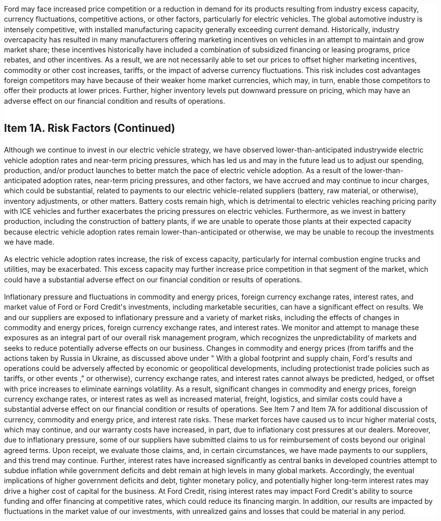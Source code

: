 Ford may face increased price competition or a reduction in demand for its products resulting from industry excess capacity, currency fluctuations, competitive actions, or other factors, particularly for electric vehicles. The global automotive industry is intensely competitive, with installed manufacturing capacity generally exceeding current demand. Historically, industry overcapacity has resulted in many manufacturers offering marketing incentives on vehicles in an attempt to maintain and grow market share; these incentives historically have included a combination of subsidized financing or leasing programs, price rebates, and other incentives. As a result, we are not necessarily able to set our prices to offset higher marketing incentives, commodity or other cost increases, tariffs, or the impact of adverse currency fluctuations. This risk includes cost advantages foreign competitors may have because of their weaker home market currencies, which may, in turn, enable those competitors to offer their products at lower prices. Further, higher inventory levels put downward pressure on pricing, which may have an adverse effect on our financial condition and results of operations.

Item 1A. Risk Factors (Continued)
---------------------------------

Although we continue to invest in our electric vehicle strategy, we have observed lower-than-anticipated industrywide electric vehicle adoption rates and near-term pricing pressures, which has led us and may in the future lead us to adjust our spending, production, and/or product launches to better match the pace of electric vehicle adoption. As a result of the lower-than-anticipated adoption rates, near-term pricing pressures, and other factors, we have accrued and may continue to incur charges, which could be substantial, related to payments to our electric vehicle-related suppliers (battery, raw material, or otherwise), inventory adjustments, or other matters. Battery costs remain high, which is detrimental to electric vehicles reaching pricing parity with ICE vehicles and further exacerbates the pricing pressures on electric vehicles. Furthermore, as we invest in battery production, including the construction of battery plants, if we are unable to operate those plants at their expected capacity because electric vehicle adoption rates remain lower-than-anticipated or otherwise, we may be unable to recoup the investments we have made.

As electric vehicle adoption rates increase, the risk of excess capacity, particularly for internal combustion engine trucks and utilities, may be exacerbated. This excess capacity may further increase price competition in that segment of the market, which could have a substantial adverse effect on our financial condition or results of operations.

Inflationary pressure and fluctuations in commodity and energy prices, foreign currency exchange rates, interest rates, and market value of Ford or Ford Credit's investments, including marketable securities, can have a significant effect on results. We and our suppliers are exposed to inflationary pressure and a variety of market risks, including the effects of changes in commodity and energy prices, foreign currency exchange rates, and interest rates. We monitor and attempt to manage these exposures as an integral part of our overall risk management program, which recognizes the unpredictability of markets and seeks to reduce potentially adverse effects on our business. Changes in commodity and energy prices (from tariffs and the actions taken by Russia in Ukraine, as discussed above under " With a global footprint and supply chain, Ford's results and operations could be adversely affected by economic or geopolitical developments, including protectionist trade policies such as tariffs, or other events ," or otherwise), currency exchange rates, and interest rates cannot always be predicted, hedged, or offset with price increases to eliminate earnings volatility. As a result, significant changes in commodity and energy prices, foreign currency exchange rates, or interest rates as well as increased material, freight, logistics, and similar costs could have a substantial adverse effect on our financial condition or results of operations. See Item 7 and Item 7A for additional discussion of currency, commodity and energy price, and interest rate risks. These market forces have caused us to incur higher material costs, which may continue, and our warranty costs have increased, in part, due to inflationary cost pressures at our dealers. Moreover, due to inflationary pressure, some of our suppliers have submitted claims to us for reimbursement of costs beyond our original agreed terms. Upon receipt, we evaluate those claims, and, in certain circumstances, we have made payments to our suppliers, and this trend may continue. Further, interest rates have increased significantly as central banks in developed countries attempt to subdue inflation while government deficits and debt remain at high levels in many global markets. Accordingly, the eventual implications of higher government deficits and debt, tighter monetary policy, and potentially higher long-term interest rates may drive a higher cost of capital for the business. At Ford Credit, rising interest rates may impact Ford Credit's ability to source funding and offer financing at competitive rates, which could reduce its financing margin. In addition, our results are impacted by fluctuations in the market value of our investments, with unrealized gains and losses that could be material in any period.
